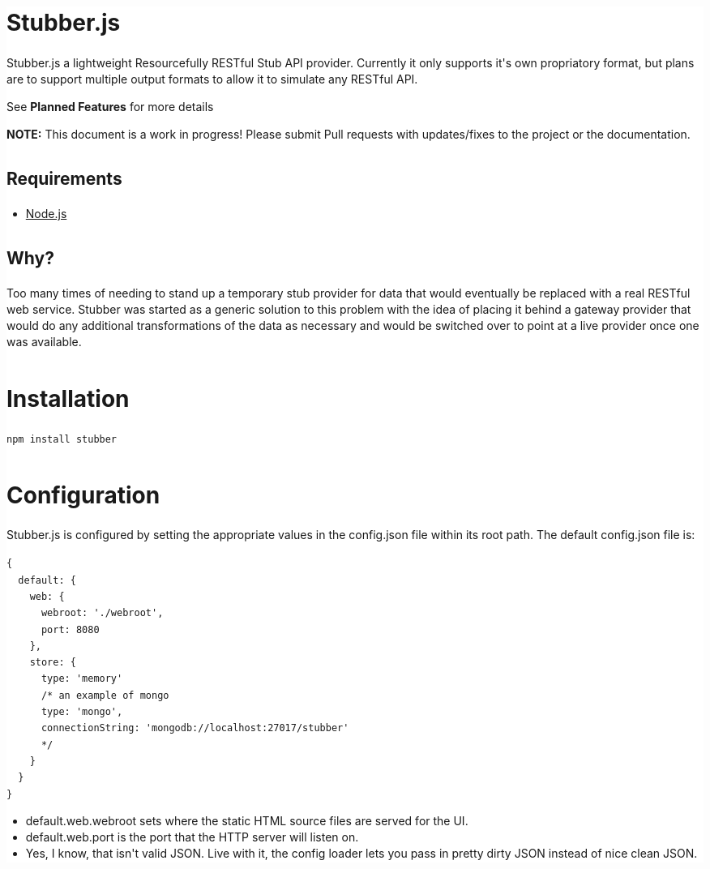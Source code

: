 Stubber.js
===========

Stubber.js a lightweight Resourcefully RESTful Stub API provider.  Currently it only supports it's own propriatory format, but plans are to support multiple output formats to allow it to simulate any RESTful API.

See **Planned Features** for more details

**NOTE:** This document is a work in progress!  Please submit Pull requests with updates/fixes to the project or the documentation.

Requirements
------------

  * [Node.js](http://nodejs.org/)

Why?
----

Too many times of needing to stand up a temporary stub provider for data that would eventually be replaced with a real RESTful web service.  Stubber was started as a generic solution to this problem with the idea of placing it behind a gateway provider that would do any additional transformations of the data as necessary and would be switched over to point at a live provider once one was available.

Installation
============

    npm install stubber

Configuration
=============

Stubber.js is configured by setting the appropriate values in the config.json file within its root path.  The default config.json file is:

```
{
  default: {
    web: {
      webroot: './webroot',
      port: 8080
    },
    store: {
      type: 'memory'
      /* an example of mongo
      type: 'mongo',
      connectionString: 'mongodb://localhost:27017/stubber'
      */
    }
  }
}
```

  * default.web.webroot sets where the static HTML source files are served for the UI.
  * default.web.port is the port that the HTTP server will listen on.
  * Yes, I know, that isn't valid JSON.  Live with it, the config loader lets you pass in pretty dirty JSON instead of nice clean JSON.
